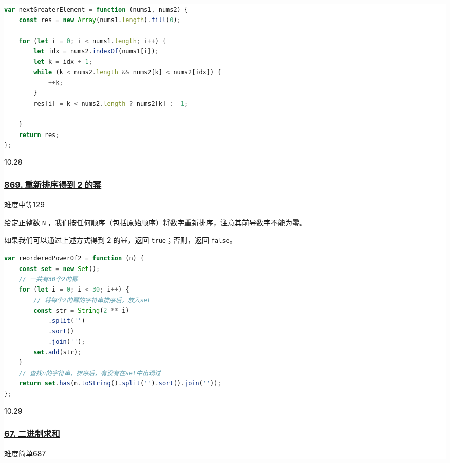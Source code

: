 ```js
var nextGreaterElement = function (nums1, nums2) {
    const res = new Array(nums1.length).fill(0);

    for (let i = 0; i < nums1.length; i++) {
        let idx = nums2.indexOf(nums1[i]);
        let k = idx + 1;
        while (k < nums2.length && nums2[k] < nums2[idx]) {
            ++k;
        }
        res[i] = k < nums2.length ? nums2[k] : -1;

    }
    return res;
};
```



10.28



### [869. 重新排序得到 2 的幂](https://leetcode-cn.com/problems/reordered-power-of-2/)

难度中等129

给定正整数 `N` ，我们按任何顺序（包括原始顺序）将数字重新排序，注意其前导数字不能为零。

如果我们可以通过上述方式得到 2 的幂，返回 `true`；否则，返回 `false`。



```js
var reorderedPowerOf2 = function (n) {
    const set = new Set();
    // 一共有30个2的幂
    for (let i = 0; i < 30; i++) {
        // 将每个2的幂的字符串排序后，放入set
        const str = String(2 ** i)
            .split('')
            .sort()
            .join('');
        set.add(str);
    }
    // 查找n的字符串，排序后，有没有在set中出现过
    return set.has(n.toString().split('').sort().join(''));
};
```

10.29

### [67. 二进制求和](https://leetcode-cn.com/problems/add-binary/)

难度简单687
